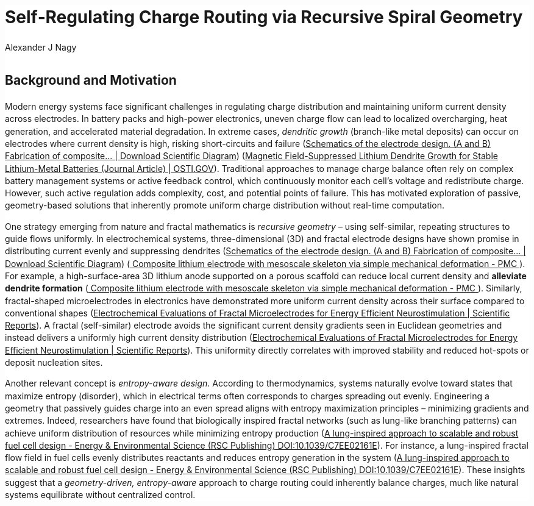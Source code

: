 # Self‑Regulating Charge Routing via Recursive Spiral Geometry
Alexander J Nagy

## Background and Motivation

Modern energy systems face significant challenges in regulating charge distribution and maintaining uniform current density across electrodes. In battery packs and high-power electronics, uneven charge flow can lead to localized overcharging, heat generation, and accelerated material degradation. In extreme cases, *dendritic growth* (branch-like metal deposits) can occur on electrodes where current density is high, risking short-circuits and failure ([Schematics of the electrode design. (A and B) Fabrication of composite... | Download Scientific Diagram](https://www.researchgate.net/figure/Schematics-of-the-electrode-design-A-and-B-Fabrication-of-composite-Li-electrode-via_fig1_331796307#:~:text=,comprehensive%20electrochemical%20performance%20of%20lithium)) ([Magnetic Field-Suppressed Lithium Dendrite Growth for Stable Lithium-Metal Batteries (Journal Article) | OSTI.GOV](https://www.osti.gov/pages/biblio/1523651#:~:text=lithium%20metal%20anodes%20is%20proposed,In%20summary%2C%20a)). Traditional approaches to manage charge balance often rely on complex battery management systems or active feedback control, which continuously monitor each cell’s voltage and redistribute charge. However, such active regulation adds complexity, cost, and potential points of failure. This has motivated exploration of passive, geometry-based solutions that inherently promote uniform charge distribution without real-time computation. 

One strategy emerging from nature and fractal mathematics is *recursive geometry* – using self-similar, repeating structures to guide flows uniformly. In electrochemical systems, three-dimensional (3D) and fractal electrode designs have shown promise in distributing current evenly and suppressing dendrites ([Schematics of the electrode design. (A and B) Fabrication of composite... | Download Scientific Diagram](https://www.researchgate.net/figure/Schematics-of-the-electrode-design-A-and-B-Fabrication-of-composite-Li-electrode-via_fig1_331796307#:~:text=,comprehensive%20electrochemical%20performance%20of%20lithium)) ([
            Composite lithium electrode with mesoscale skeleton via simple mechanical deformation - PMC
        ](https://pmc.ncbi.nlm.nih.gov/articles/PMC6420310/#:~:text=composite%20electrode%20reduces%20local%20current,the%20electroactive%20area%20at%20a)). For example, a high-surface-area 3D lithium anode supported on a porous scaffold can reduce local current density and **alleviate dendrite formation** ([
            Composite lithium electrode with mesoscale skeleton via simple mechanical deformation - PMC
        ](https://pmc.ncbi.nlm.nih.gov/articles/PMC6420310/#:~:text=composite%20electrode%20reduces%20local%20current,the%20electroactive%20area%20at%20a)). Similarly, fractal-shaped microelectrodes in electronics have demonstrated more uniform current density across their surface compared to conventional shapes ([Electrochemical Evaluations of Fractal Microelectrodes for Energy Efficient Neurostimulation | Scientific Reports](https://www.nature.com/articles/s41598-018-22545-w#:~:text=conventional%20Euclidean%20electrode%20geometry%2C%20which,2%29%20by%20what%20mechanism)). A fractal (self-similar) electrode avoids the significant current density gradients seen in Euclidean geometries and instead delivers a uniformly high current density distribution ([Electrochemical Evaluations of Fractal Microelectrodes for Energy Efficient Neurostimulation | Scientific Reports](https://www.nature.com/articles/s41598-018-22545-w#:~:text=conventional%20Euclidean%20electrode%20geometry%2C%20which,2%29%20by%20what%20mechanism)). This uniformity directly correlates with improved stability and reduced hot-spots or deposit nucleation sites.

Another relevant concept is *entropy-aware design*. According to thermodynamics, systems naturally evolve toward states that maximize entropy (disorder), which in electrical terms often corresponds to charges spreading out evenly. Engineering a geometry that passively guides charge into an even spread aligns with entropy maximization principles – minimizing gradients and extremes. Indeed, researchers have found that biologically inspired fractal networks (such as lung-like branching patterns) can achieve uniform distribution of resources while minimizing entropy production ([A lung-inspired approach to scalable and robust fuel cell design   - Energy & Environmental Science (RSC Publishing) DOI:10.1039/C7EE02161E](https://pubs.rsc.org/en/content/articlehtml/2018/ee/c7ee02161e#:~:text=A%20lung,N%20%3D%203%20and%204)). For instance, a lung-inspired fractal flow field in fuel cells evenly distributes reactants and reduces entropy generation in the system ([A lung-inspired approach to scalable and robust fuel cell design   - Energy & Environmental Science (RSC Publishing) DOI:10.1039/C7EE02161E](https://pubs.rsc.org/en/content/articlehtml/2018/ee/c7ee02161e#:~:text=A%20lung,N%20%3D%203%20and%204)). These insights suggest that a *geometry-driven, entropy-aware* approach to charge routing could inherently balance charges, much like natural systems equilibrate without centralized control.